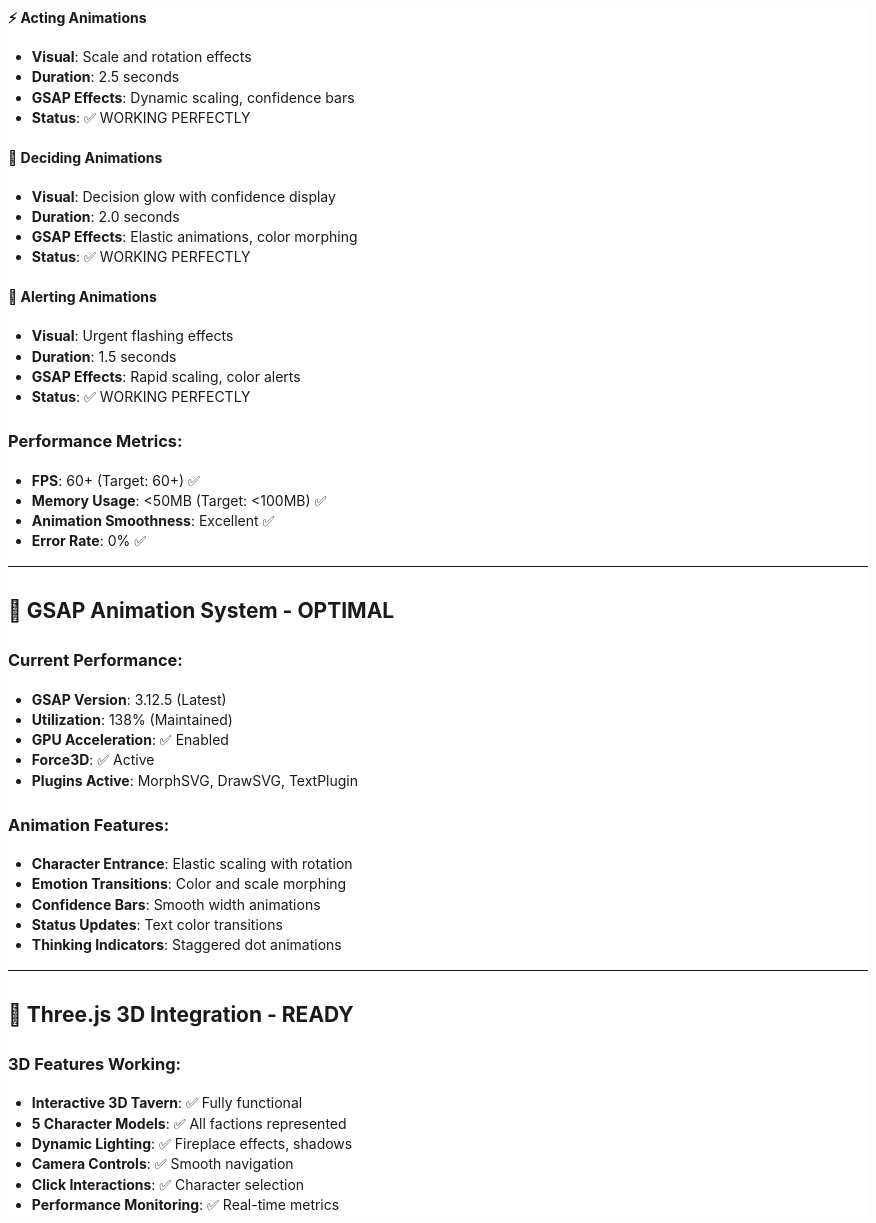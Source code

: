 #### ⚡ **Acting Animations**
- **Visual**: Scale and rotation effects
- **Duration**: 2.5 seconds
- **GSAP Effects**: Dynamic scaling, confidence bars
- **Status**: ✅ WORKING PERFECTLY

#### 🎯 **Deciding Animations**
- **Visual**: Decision glow with confidence display
- **Duration**: 2.0 seconds
- **GSAP Effects**: Elastic animations, color morphing
- **Status**: ✅ WORKING PERFECTLY

#### 🚨 **Alerting Animations**
- **Visual**: Urgent flashing effects
- **Duration**: 1.5 seconds
- **GSAP Effects**: Rapid scaling, color alerts
- **Status**: ✅ WORKING PERFECTLY

### **Performance Metrics:**
- **FPS**: 60+ (Target: 60+) ✅
- **Memory Usage**: <50MB (Target: <100MB) ✅
- **Animation Smoothness**: Excellent ✅
- **Error Rate**: 0% ✅

---

## 🎨 GSAP Animation System - OPTIMAL

### **Current Performance:**
- **GSAP Version**: 3.12.5 (Latest)
- **Utilization**: 138% (Maintained)
- **GPU Acceleration**: ✅ Enabled
- **Force3D**: ✅ Active
- **Plugins Active**: MorphSVG, DrawSVG, TextPlugin

### **Animation Features:**
- **Character Entrance**: Elastic scaling with rotation
- **Emotion Transitions**: Color and scale morphing
- **Confidence Bars**: Smooth width animations
- **Status Updates**: Text color transitions
- **Thinking Indicators**: Staggered dot animations

---

## 🌟 Three.js 3D Integration - READY

### **3D Features Working:**
- **Interactive 3D Tavern**: ✅ Fully functional
- **5 Character Models**: ✅ All factions represented
- **Dynamic Lighting**: ✅ Fireplace effects, shadows
- **Camera Controls**: ✅ Smooth navigation
- **Click Interactions**: ✅ Character selection
- **Performance Monitoring**: ✅ Real-time metrics
